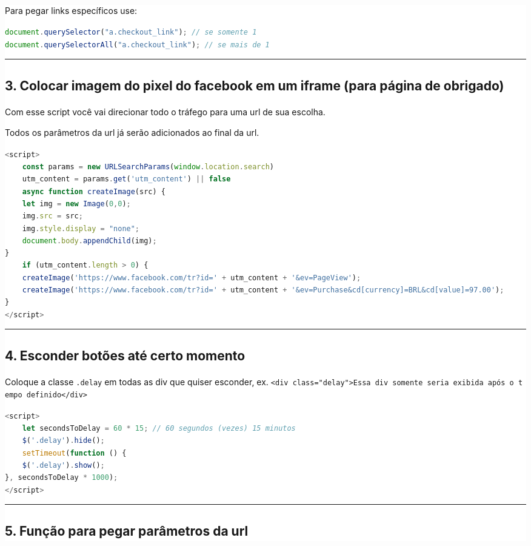 Para pegar links específicos use:

```javascript
document.querySelector("a.checkout_link"); // se somente 1
document.querySelectorAll("a.checkout_link"); // se mais de 1
```

---

## 3. Colocar imagem do pixel do facebook em um iframe (para página de obrigado)

Com esse script você vai direcionar todo o tráfego para uma url de sua escolha.

Todos os parâmetros da url já serão adicionados ao final da url.

```javascript
<script>
    const params = new URLSearchParams(window.location.search)
    utm_content = params.get('utm_content') || false
    async function createImage(src) {
    let img = new Image(0,0);
    img.src = src;
    img.style.display = "none";
    document.body.appendChild(img);
}
    if (utm_content.length > 0) {
    createImage('https://www.facebook.com/tr?id=' + utm_content + '&ev=PageView');
    createImage('https://www.facebook.com/tr?id=' + utm_content + '&ev=Purchase&cd[currency]=BRL&cd[value]=97.00');
}
</script>
```

---

## 4. Esconder botões até certo momento

Coloque a classe ```.delay``` em todas as div que quiser esconder,
ex. ```<div class="delay">Essa div somente seria exibida após o tempo definido</div>```

```javascript
<script>
    let secondsToDelay = 60 * 15; // 60 segundos (vezes) 15 minutos
    $('.delay').hide();
    setTimeout(function () {
    $('.delay').show();
}, secondsToDelay * 1000);
</script>
```

---

## 5. Função para pegar parâmetros da url
